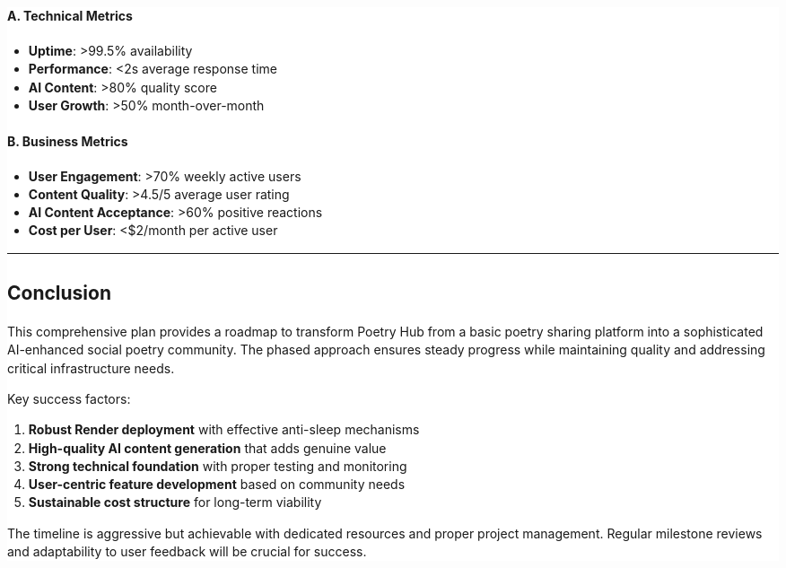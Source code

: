 #### A. Technical Metrics
- **Uptime**: >99.5% availability
- **Performance**: <2s average response time
- **AI Content**: >80% quality score
- **User Growth**: >50% month-over-month

#### B. Business Metrics
- **User Engagement**: >70% weekly active users
- **Content Quality**: >4.5/5 average user rating
- **AI Content Acceptance**: >60% positive reactions
- **Cost per User**: <$2/month per active user

---

## Conclusion

This comprehensive plan provides a roadmap to transform Poetry Hub from a basic poetry sharing platform into a sophisticated AI-enhanced social poetry community. The phased approach ensures steady progress while maintaining quality and addressing critical infrastructure needs.

Key success factors:
1. **Robust Render deployment** with effective anti-sleep mechanisms
2. **High-quality AI content generation** that adds genuine value
3. **Strong technical foundation** with proper testing and monitoring
4. **User-centric feature development** based on community needs
5. **Sustainable cost structure** for long-term viability

The timeline is aggressive but achievable with dedicated resources and proper project management. Regular milestone reviews and adaptability to user feedback will be crucial for success.